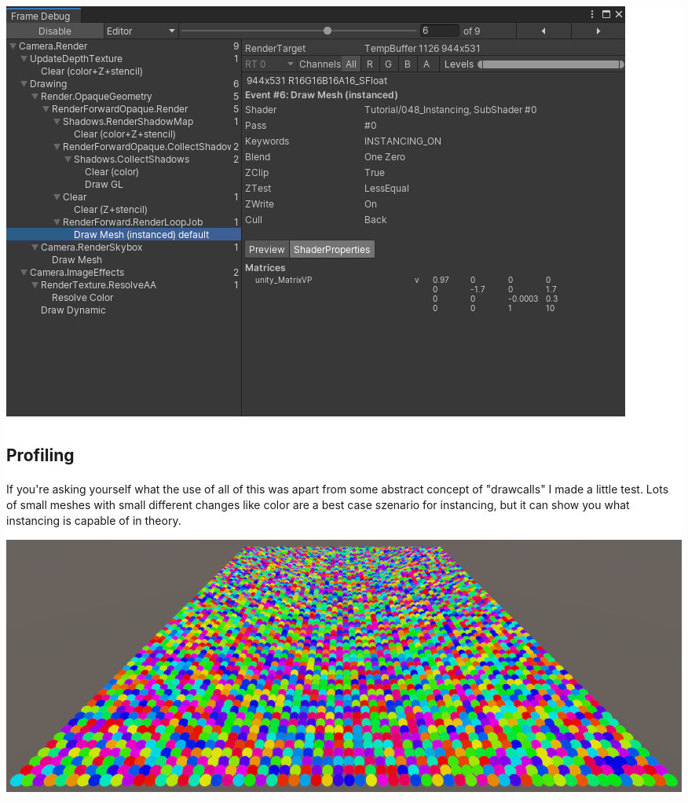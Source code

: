 ![](/assets/images/posts/048/CanInstanceDebugger.png)

## Profiling

If you're asking yourself what the use of all of this was apart from some abstract concept of "drawcalls" I made a little test. Lots of small meshes with small different changes like color are a best case szenario for instancing, but it can show you what instancing is capable of in theory.

![](/assets/images/posts/048/BallPit.png)
